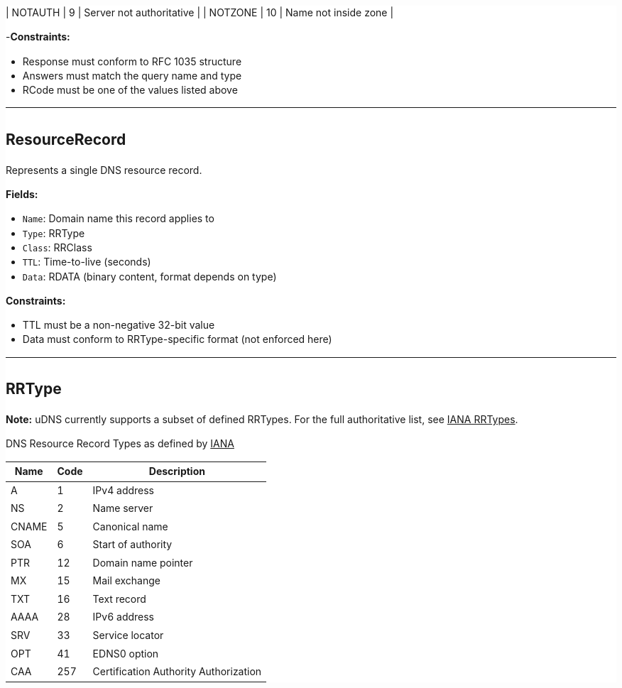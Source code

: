 | NOTAUTH   | 9    | Server not authoritative         |
| NOTZONE   | 10   | Name not inside zone             |

-**Constraints:**
- Response must conform to RFC 1035 structure
- Answers must match the query name and type
- RCode must be one of the values listed above

---

## ResourceRecord

Represents a single DNS resource record.

**Fields:**
- `Name`: Domain name this record applies to
- `Type`: RRType
- `Class`: RRClass
- `TTL`: Time-to-live (seconds)
- `Data`: RDATA (binary content, format depends on type)

**Constraints:**
- TTL must be a non-negative 32-bit value
- Data must conform to RRType-specific format (not enforced here)

---

## RRType

**Note:** uDNS currently supports a subset of defined RRTypes. For the full authoritative list, see [IANA RRTypes](https://www.iana.org/assignments/dns-parameters/dns-parameters.xhtml#dns-parameters-4).

DNS Resource Record Types as defined by [IANA](https://www.iana.org/assignments/dns-parameters/dns-parameters.xhtml#dns-parameters-4)

| Name     | Code | Description         |
|----------|------|---------------------|
| A        | 1    | IPv4 address        |
| NS       | 2    | Name server         |
| CNAME    | 5    | Canonical name      |
| SOA      | 6    | Start of authority  |
| PTR      | 12   | Domain name pointer |
| MX       | 15   | Mail exchange       |
| TXT      | 16   | Text record         |
| AAAA     | 28   | IPv6 address        |
| SRV      | 33   | Service locator     |
| OPT      | 41   | EDNS0 option        |
| CAA      | 257  | Certification Authority Authorization |
